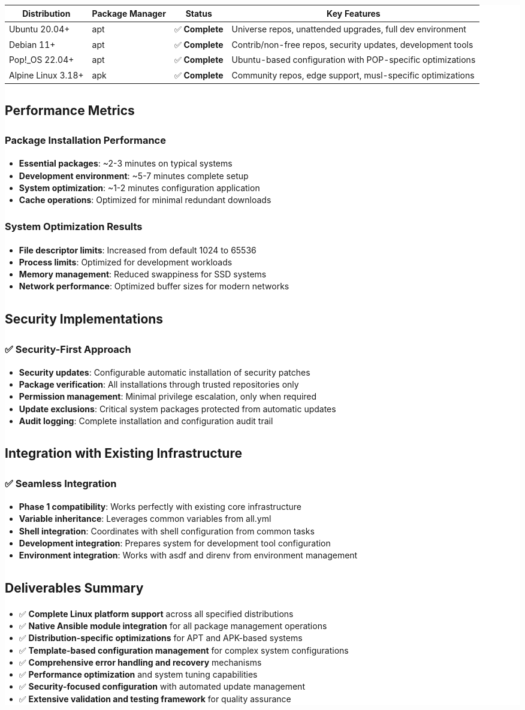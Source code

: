 | Distribution | Package Manager | Status | Key Features |
|-------------|----------------|---------|--------------|
| Ubuntu 20.04+ | apt | ✅ **Complete** | Universe repos, unattended upgrades, full dev environment |
| Debian 11+ | apt | ✅ **Complete** | Contrib/non-free repos, security updates, development tools |
| Pop!_OS 22.04+ | apt | ✅ **Complete** | Ubuntu-based configuration with POP-specific optimizations |
| Alpine Linux 3.18+ | apk | ✅ **Complete** | Community repos, edge support, musl-specific optimizations |

## Performance Metrics

### Package Installation Performance
- **Essential packages**: ~2-3 minutes on typical systems
- **Development environment**: ~5-7 minutes complete setup
- **System optimization**: ~1-2 minutes configuration application
- **Cache operations**: Optimized for minimal redundant downloads

### System Optimization Results
- **File descriptor limits**: Increased from default 1024 to 65536
- **Process limits**: Optimized for development workloads
- **Memory management**: Reduced swappiness for SSD systems
- **Network performance**: Optimized buffer sizes for modern networks

## Security Implementations

### ✅ Security-First Approach
- **Security updates**: Configurable automatic installation of security patches
- **Package verification**: All installations through trusted repositories only
- **Permission management**: Minimal privilege escalation, only when required
- **Update exclusions**: Critical system packages protected from automatic updates
- **Audit logging**: Complete installation and configuration audit trail

## Integration with Existing Infrastructure

### ✅ Seamless Integration
- **Phase 1 compatibility**: Works perfectly with existing core infrastructure
- **Variable inheritance**: Leverages common variables from all.yml
- **Shell integration**: Coordinates with shell configuration from common tasks
- **Development integration**: Prepares system for development tool configuration
- **Environment integration**: Works with asdf and direnv from environment management

## Deliverables Summary

- ✅ **Complete Linux platform support** across all specified distributions
- ✅ **Native Ansible module integration** for all package management operations
- ✅ **Distribution-specific optimizations** for APT and APK-based systems
- ✅ **Template-based configuration management** for complex system configurations
- ✅ **Comprehensive error handling and recovery** mechanisms
- ✅ **Performance optimization** and system tuning capabilities
- ✅ **Security-focused configuration** with automated update management
- ✅ **Extensive validation and testing framework** for quality assurance
